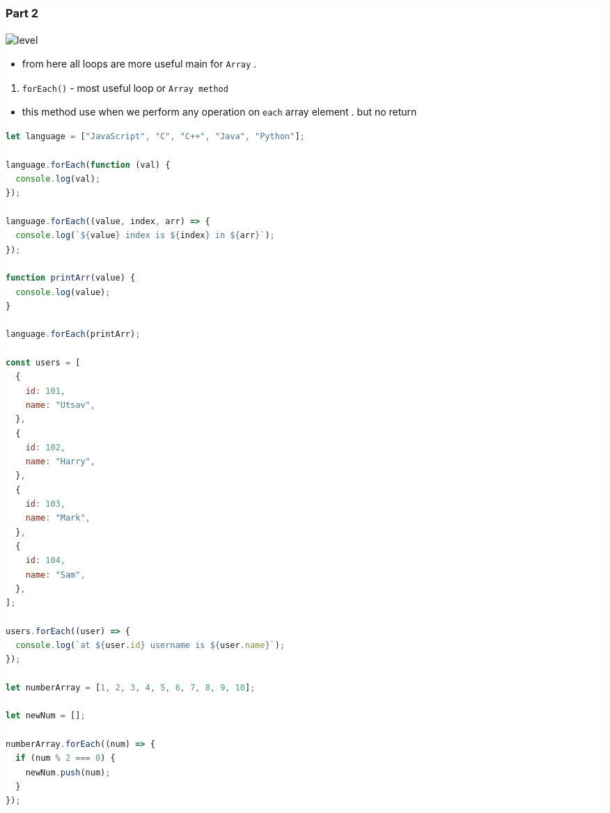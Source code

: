 
### Part 2

![level](https://media1.tenor.com/m/1TKYKm9SvmgAAAAd/sabke-niklenge-lavish-level.gif)

- from here all loops are more useful main for `Array` .

1. `forEach()` - most useful loop or `Array method`

- this method use when we perform any operation on `each` array element . but no return

```js
let language = ["JavaScript", "C", "C++", "Java", "Python"];

language.forEach(function (val) {
  console.log(val);
});

language.forEach((value, index, arr) => {
  console.log(`${value} index is ${index} in ${arr}`);
});

function printArr(value) {
  console.log(value);
}

language.forEach(printArr);

const users = [
  {
    id: 101,
    name: "Utsav",
  },
  {
    id: 102,
    name: "Harry",
  },
  {
    id: 103,
    name: "Mark",
  },
  {
    id: 104,
    name: "Sam",
  },
];

users.forEach((user) => {
  console.log(`at ${user.id} username is ${user.name}`);
});

let numberArray = [1, 2, 3, 4, 5, 6, 7, 8, 9, 10];

let newNum = [];

numberArray.forEach((num) => {
  if (num % 2 === 0) {
    newNum.push(num);
  }
});
```
